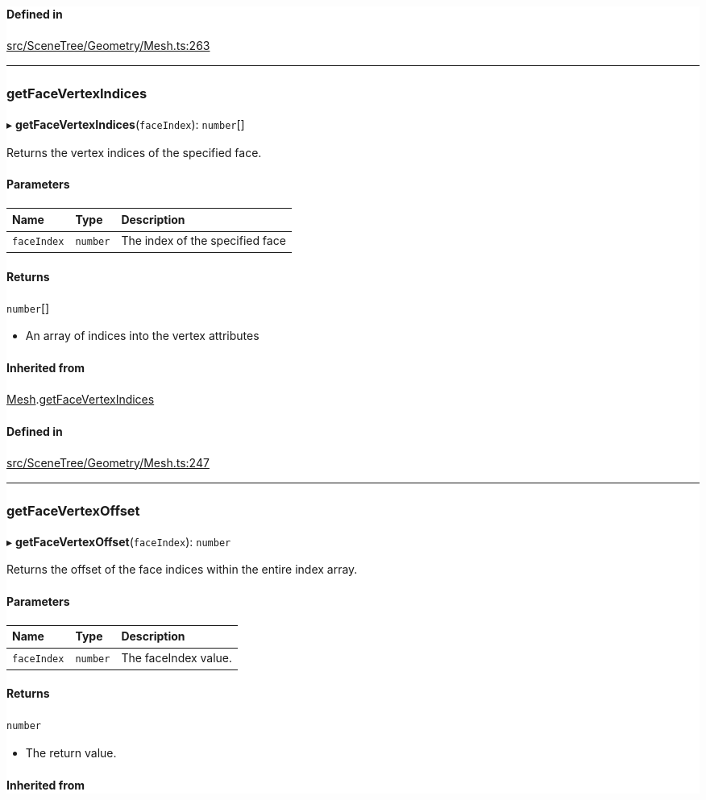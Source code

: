 #### Defined in

[src/SceneTree/Geometry/Mesh.ts:263](https://github.com/ZeaInc/zea-engine/blob/375d47e4b/src/SceneTree/Geometry/Mesh.ts#L263)

___

### getFaceVertexIndices

▸ **getFaceVertexIndices**(`faceIndex`): `number`[]

Returns the vertex indices of the specified face.

#### Parameters

| Name | Type | Description |
| :------ | :------ | :------ |
| `faceIndex` | `number` | The index of the specified face |

#### Returns

`number`[]

- An array of indices into the vertex attributes

#### Inherited from

[Mesh](../SceneTree_Geometry_Mesh.Mesh).[getFaceVertexIndices](../SceneTree_Geometry_Mesh.Mesh#getfacevertexindices)

#### Defined in

[src/SceneTree/Geometry/Mesh.ts:247](https://github.com/ZeaInc/zea-engine/blob/375d47e4b/src/SceneTree/Geometry/Mesh.ts#L247)

___

### getFaceVertexOffset

▸ **getFaceVertexOffset**(`faceIndex`): `number`

Returns the offset of the face indices within the entire index array.

#### Parameters

| Name | Type | Description |
| :------ | :------ | :------ |
| `faceIndex` | `number` | The faceIndex value. |

#### Returns

`number`

- The return value.

#### Inherited from
